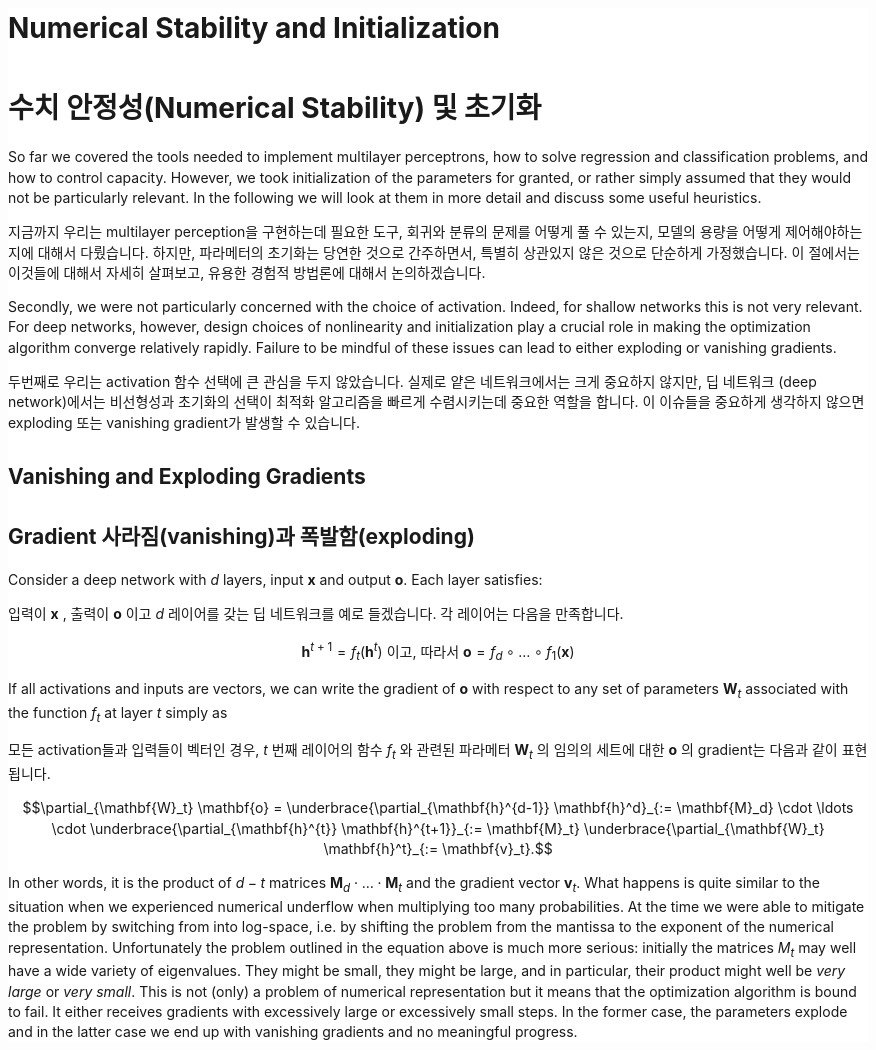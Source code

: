# Numerical Stability and Initialization

# 수치 안정성(Numerical Stability) 및 초기화

So far we covered the tools needed to implement multilayer perceptrons, how to solve regression and classification problems, and how to control capacity. However, we took initialization of the parameters for granted, or rather simply assumed that they would not be particularly relevant. In the following we will look at them in more detail and discuss some useful heuristics.

지금까지 우리는 multilayer perception을 구현하는데 필요한 도구, 회귀와 분류의 문제를 어떻게 풀 수 있는지, 모델의 용량을 어떻게 제어해야하는지에 대해서 다뤘습니다. 하지만, 파라메터의 초기화는 당연한 것으로 간주하면서, 특별히 상관있지 않은 것으로 단순하게 가정했습니다. 이 절에서는 이것들에 대해서 자세히 살펴보고, 유용한 경험적 방법론에 대해서 논의하겠습니다.

Secondly, we were not particularly concerned with the choice of activation. Indeed, for shallow networks this is not very relevant. For deep networks, however, design choices of nonlinearity and initialization play a crucial role in making the optimization algorithm converge relatively rapidly. Failure to be mindful of these issues can lead to either exploding or vanishing gradients.

두번째로 우리는 activation 함수 선택에 큰 관심을 두지 않았습니다. 실제로 얕은 네트워크에서는 크게 중요하지 않지만, 딥 네트워크 (deep network)에서는 비선형성과 초기화의 선택이 최적화 알고리즘을 빠르게 수렴시키는데 중요한 역할을 합니다. 이 이슈들을 중요하게 생각하지 않으면 exploding 또는 vanishing gradient가 발생할 수 있습니다.

## Vanishing and Exploding Gradients

## Gradient 사라짐(vanishing)과 폭발함(exploding)

Consider a deep network with $d$ layers, input $\mathbf{x}$ and output $\mathbf{o}$. Each layer satisfies:

입력이  $\mathbf{x}$ , 출력이  $\mathbf{o}$ 이고 $d$ 레이어를 갖는 딥 네트워크를 예로 들겠습니다. 각 레이어는 다음을 만족합니다.

$$\mathbf{h}^{t+1} = f_t (\mathbf{h}^t) \text{ 이고, 따라서 } \mathbf{o} = f_d \circ \ldots \circ f_1(\mathbf{x})$$

If all activations and inputs are vectors, we can write the gradient of $\mathbf{o}$ with respect to any set of parameters $\mathbf{W}_t$ associated with the function $f_t$ at layer $t$ simply as

모든 activation들과 입력들이 벡터인 경우, $t$ 번째 레이어의 함수 $f_t$ 와 관련된 파라메터 $\mathbf{W}_t$ 의 임의의 세트에 대한  $\mathbf{o}$ 의 gradient는 다음과 같이 표현됩니다.

$$\partial_{\mathbf{W}_t} \mathbf{o} = \underbrace{\partial_{\mathbf{h}^{d-1}} \mathbf{h}^d}_{:= \mathbf{M}_d} \cdot \ldots \cdot \underbrace{\partial_{\mathbf{h}^{t}} \mathbf{h}^{t+1}}_{:= \mathbf{M}_t} \underbrace{\partial_{\mathbf{W}_t} \mathbf{h}^t}_{:= \mathbf{v}_t}.​$$

In other words, it is the product of $d-t$ matrices $\mathbf{M}_d \cdot \ldots \cdot \mathbf{M}_t$ and the gradient vector $\mathbf{v}_t$. What happens is quite similar to the situation when we experienced numerical underflow when multiplying too many probabilities. At the time we were able to mitigate the problem by switching from into log-space, i.e. by shifting the problem from the mantissa to the exponent of the numerical representation. Unfortunately the problem outlined in the equation above is much more serious: initially the matrices $M_t$ may well have a wide variety of eigenvalues. They might be small, they might be large, and in particular, their product might well be *very large* or *very small*. This is not (only) a problem of numerical representation but it means that the optimization algorithm is bound to fail. It either receives gradients with excessively large or excessively small steps. In the former case, the parameters explode and in the latter case we end up with vanishing gradients and no meaningful progress.
